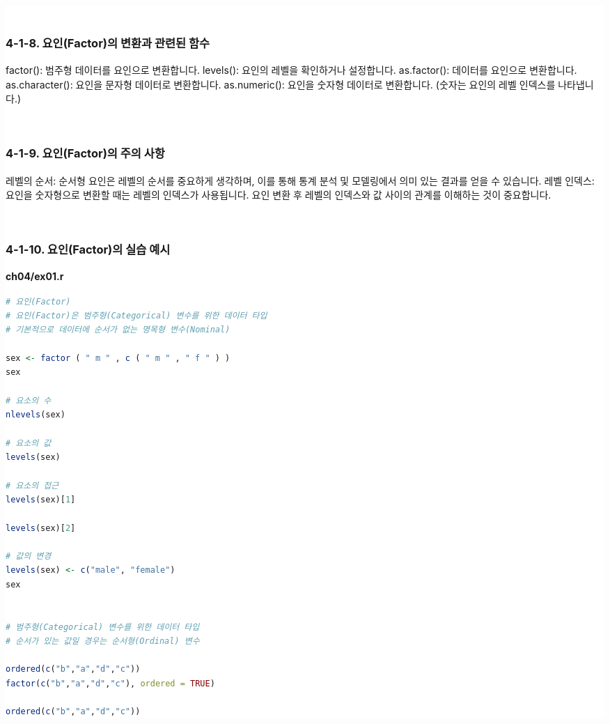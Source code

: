 <br>

### 4-1-8. 요인(Factor)의 변환과 관련된 함수

factor(): 범주형 데이터를 요인으로 변환합니다.
levels(): 요인의 레벨을 확인하거나 설정합니다.
as.factor(): 데이터를 요인으로 변환합니다.
as.character(): 요인을 문자형 데이터로 변환합니다.
as.numeric(): 요인을 숫자형 데이터로 변환합니다. (숫자는 요인의 레벨 인덱스를 나타냅니다.)

<br>

### 4-1-9. 요인(Factor)의 주의 사항

레벨의 순서: 순서형 요인은 레벨의 순서를 중요하게 생각하며, 이를 통해 통계 분석 및 모델링에서 의미 있는 결과를 얻을 수 있습니다.
레벨 인덱스: 요인을 숫자형으로 변환할 때는 레벨의 인덱스가 사용됩니다. 요인 변환 후 레벨의 인덱스와 값 사이의 관계를 이해하는 것이 중요합니다.

<br>

### 4-1-10. 요인(Factor)의 실습 예시

**ch04/ex01.r**

```r
# 요인(Factor)
# 요인(Factor)은 범주형(Categorical) 변수를 위한 데이터 타입
# 기본적으로 데이터에 순서가 없는 명목형 변수(Nominal)

sex <- factor ( " m " , c ( " m " , " f " ) )
sex

# 요소의 수
nlevels(sex)

# 요소의 값
levels(sex)

# 요소의 접근
levels(sex)[1]

levels(sex)[2]

# 값의 변경
levels(sex) <- c("male", "female")
sex


# 범주형(Categorical) 변수를 위한 데이터 타입
# 순서가 있는 값일 경우는 순서형(Ordinal) 변수

ordered(c("b","a","d","c"))
factor(c("b","a","d","c"), ordered = TRUE)

ordered(c("b","a","d","c"))
```
